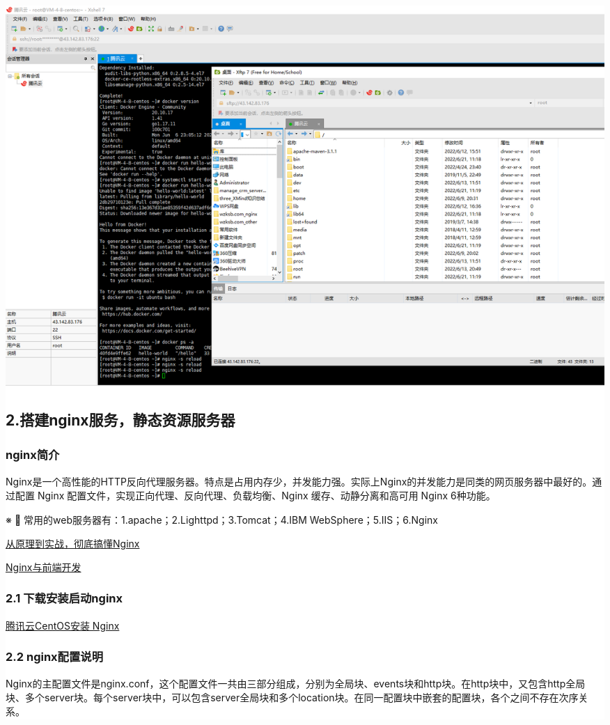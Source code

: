   <img src="./assets/3.png">
</div>

## 2.搭建nginx服务，静态资源服务器

### nginx简介

Nginx是一个高性能的HTTP反向代理服务器。特点是占用内存少，并发能力强。实际上Nginx的并发能力是同类的网页服务器中最好的。通过配置 Nginx 配置文件，实现正向代理、反向代理、负载均衡、Nginx 缓存、动静分离和高可用 Nginx 6种功能。

※ 🔺 常用的web服务器有：1.apache；2.Lighttpd；3.Tomcat；4.IBM WebSphere；5.IIS；6.Nginx

[从原理到实战，彻底搞懂Nginx](https://juejin.cn/post/6844904046789132301)

[Nginx与前端开发](https://juejin.cn/post/6844903684967825421)

### 2.1 下载安装启动nginx

[腾讯云CentOS安装 Nginx](https://blog.51cto.com/u_11990719/3113865)

### 2.2 nginx配置说明

Nginx的主配置文件是nginx.conf，这个配置文件一共由三部分组成，分别为全局块、events块和http块。在http块中，又包含http全局块、多个server块。每个server块中，可以包含server全局块和多个location块。在同一配置块中嵌套的配置块，各个之间不存在次序关系。
